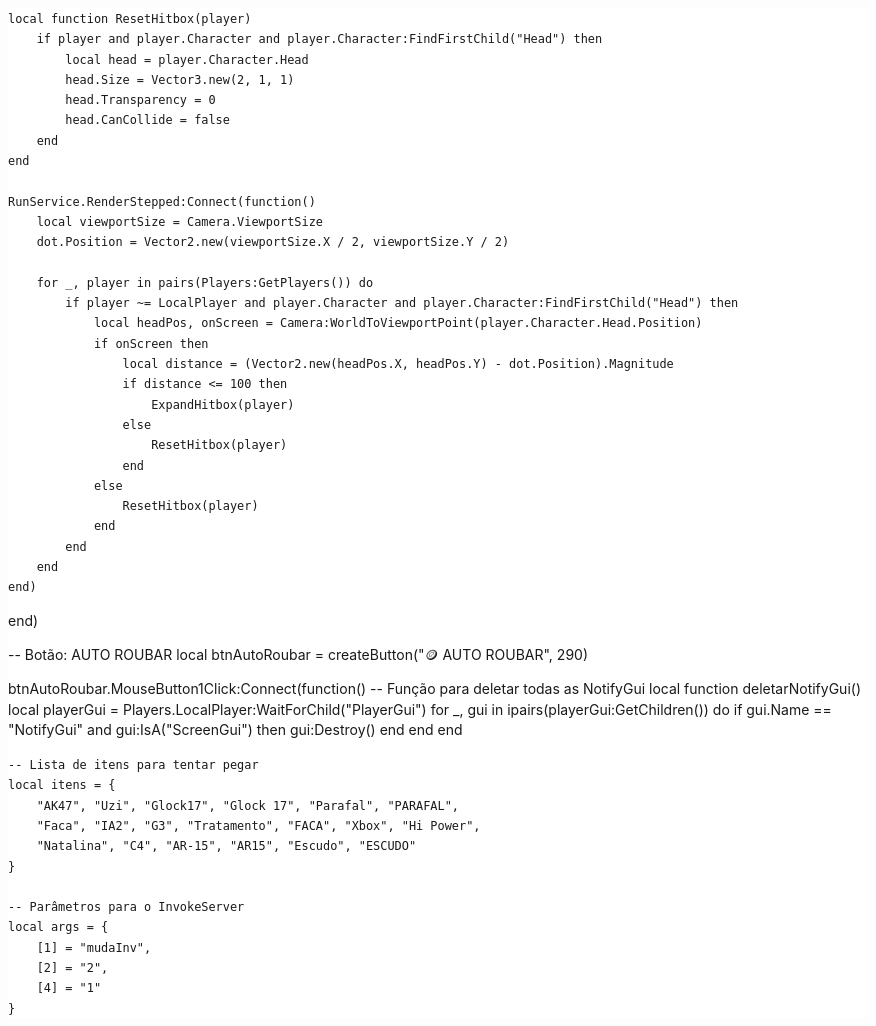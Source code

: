 	local function ResetHitbox(player)
		if player and player.Character and player.Character:FindFirstChild("Head") then
			local head = player.Character.Head
			head.Size = Vector3.new(2, 1, 1)
			head.Transparency = 0
			head.CanCollide = false
		end
	end

	RunService.RenderStepped:Connect(function()
		local viewportSize = Camera.ViewportSize
		dot.Position = Vector2.new(viewportSize.X / 2, viewportSize.Y / 2)

		for _, player in pairs(Players:GetPlayers()) do
			if player ~= LocalPlayer and player.Character and player.Character:FindFirstChild("Head") then
				local headPos, onScreen = Camera:WorldToViewportPoint(player.Character.Head.Position)
				if onScreen then
					local distance = (Vector2.new(headPos.X, headPos.Y) - dot.Position).Magnitude
					if distance <= 100 then
						ExpandHitbox(player)
					else
						ResetHitbox(player)
					end
				else
					ResetHitbox(player)
				end
			end
		end
	end)
end)

-- Botão: AUTO ROUBAR
local btnAutoRoubar = createButton("🪙 AUTO ROUBAR", 290)

btnAutoRoubar.MouseButton1Click:Connect(function()
	-- Função para deletar todas as NotifyGui
	local function deletarNotifyGui()
		local playerGui = Players.LocalPlayer:WaitForChild("PlayerGui")
		for _, gui in ipairs(playerGui:GetChildren()) do
			if gui.Name == "NotifyGui" and gui:IsA("ScreenGui") then
				gui:Destroy()
			end
		end
	end

	-- Lista de itens para tentar pegar
	local itens = {
		"AK47", "Uzi", "Glock17", "Glock 17", "Parafal", "PARAFAL",
		"Faca", "IA2", "G3", "Tratamento", "FACA", "Xbox", "Hi Power",
		"Natalina", "C4", "AR-15", "AR15", "Escudo", "ESCUDO"
	}

	-- Parâmetros para o InvokeServer
	local args = {
		[1] = "mudaInv",
		[2] = "2",
		[4] = "1"
	}
